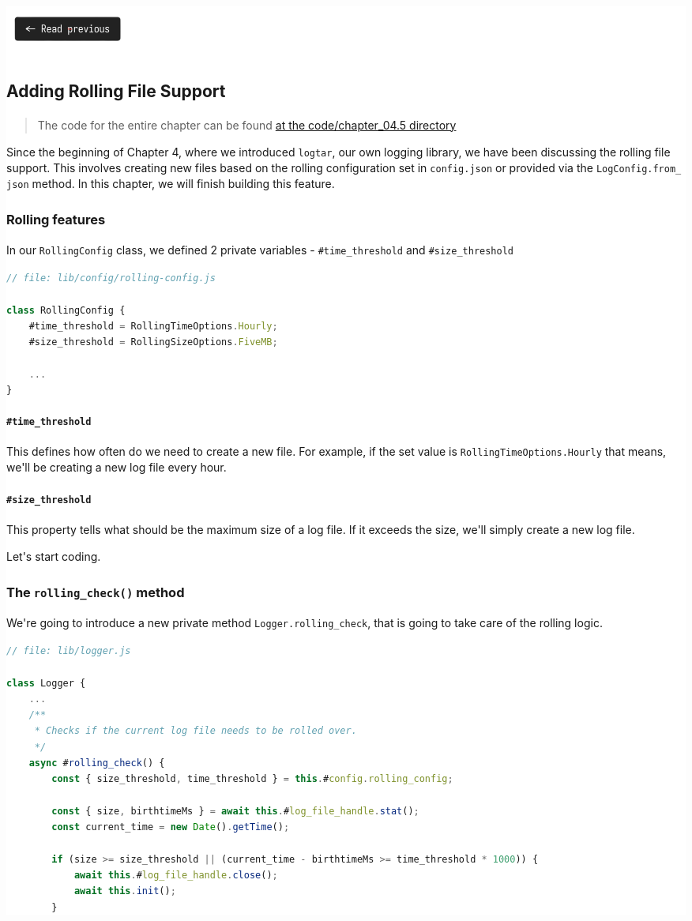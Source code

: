 [![Read Prev](/assets/imgs/prev.png)](/chapters/ch04.4-intro-to-async-vs-sync.md)

## Adding Rolling File Support

> The code for the entire chapter can be found [at the code/chapter_04.5 directory](/code/chapter_04.5/)

Since the beginning of Chapter 4, where we introduced `logtar`, our own logging library, we have been discussing the rolling file support. This involves creating new files based on the rolling configuration set in `config.json` or provided via the `LogConfig.from_json` method. In this chapter, we will finish building this feature.

### Rolling features

In our `RollingConfig` class, we defined 2 private variables - `#time_threshold` and `#size_threshold`

```js
// file: lib/config/rolling-config.js

class RollingConfig {
    #time_threshold = RollingTimeOptions.Hourly;
    #size_threshold = RollingSizeOptions.FiveMB;
    
    ...
}
```

#### `#time_threshold`

This defines how often do we need to create a new file. For example, if the set value is `RollingTimeOptions.Hourly` that means, we'll be creating a new log file every hour.

#### `#size_threshold`

This property tells what should be the maximum size of a log file. If it exceeds the size, we'll simply create a new log file.

Let's start coding.

### The `rolling_check()` method

We're going to introduce a new private method `Logger.rolling_check`, that is going to take care of the rolling logic.

```js
// file: lib/logger.js

class Logger {
    ...
    /**
     * Checks if the current log file needs to be rolled over.
     */
    async #rolling_check() {
        const { size_threshold, time_threshold } = this.#config.rolling_config;

        const { size, birthtimeMs } = await this.#log_file_handle.stat();
        const current_time = new Date().getTime();

        if (size >= size_threshold || (current_time - birthtimeMs >= time_threshold * 1000)) {
            await this.#log_file_handle.close();
            await this.init();
        }
```